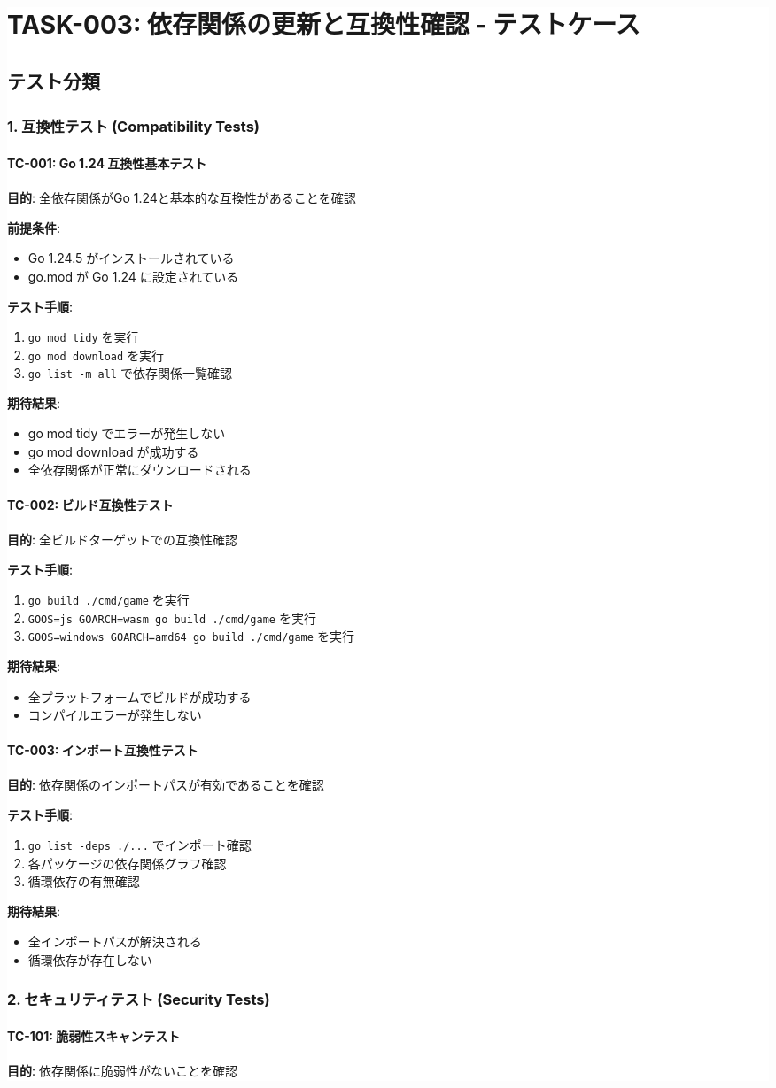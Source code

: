 # TASK-003: 依存関係の更新と互換性確認 - テストケース

## テスト分類

### 1. 互換性テスト (Compatibility Tests)

#### TC-001: Go 1.24 互換性基本テスト
**目的**: 全依存関係がGo 1.24と基本的な互換性があることを確認

**前提条件**:
- Go 1.24.5 がインストールされている
- go.mod が Go 1.24 に設定されている

**テスト手順**:
1. `go mod tidy` を実行
2. `go mod download` を実行
3. `go list -m all` で依存関係一覧確認

**期待結果**:
- go mod tidy でエラーが発生しない
- go mod download が成功する
- 全依存関係が正常にダウンロードされる

#### TC-002: ビルド互換性テスト
**目的**: 全ビルドターゲットでの互換性確認

**テスト手順**:
1. `go build ./cmd/game` を実行
2. `GOOS=js GOARCH=wasm go build ./cmd/game` を実行
3. `GOOS=windows GOARCH=amd64 go build ./cmd/game` を実行

**期待結果**:
- 全プラットフォームでビルドが成功する
- コンパイルエラーが発生しない

#### TC-003: インポート互換性テスト
**目的**: 依存関係のインポートパスが有効であることを確認

**テスト手順**:
1. `go list -deps ./...` でインポート確認
2. 各パッケージの依存関係グラフ確認
3. 循環依存の有無確認

**期待結果**:
- 全インポートパスが解決される
- 循環依存が存在しない

### 2. セキュリティテスト (Security Tests)

#### TC-101: 脆弱性スキャンテスト
**目的**: 依存関係に脆弱性がないことを確認
